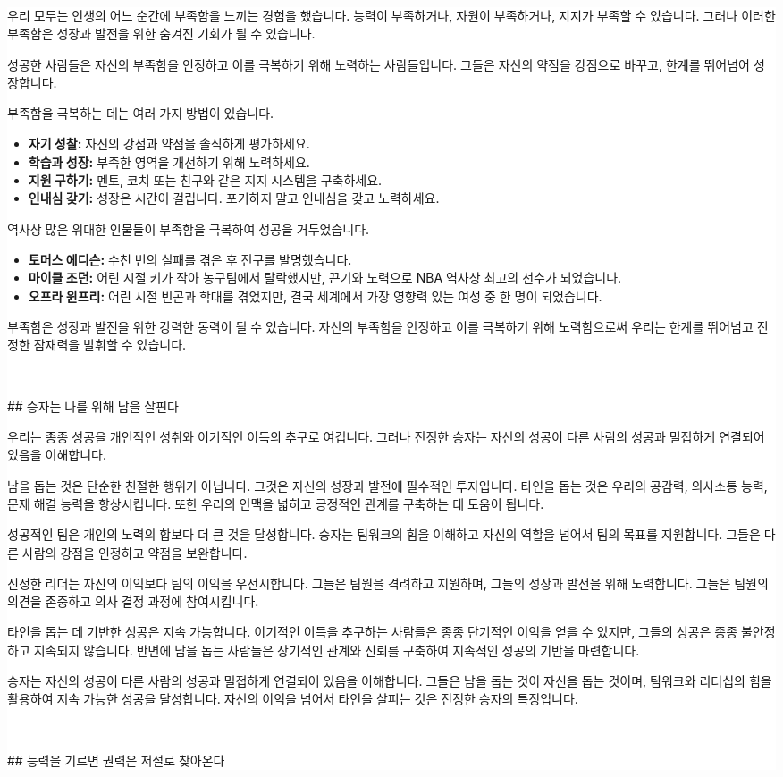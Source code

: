 

우리 모두는 인생의 어느 순간에 부족함을 느끼는 경험을 했습니다. 능력이 부족하거나, 자원이 부족하거나, 지지가 부족할 수 있습니다. 그러나 이러한 부족함은 성장과 발전을 위한 숨겨진 기회가 될 수 있습니다.



성공한 사람들은 자신의 부족함을 인정하고 이를 극복하기 위해 노력하는 사람들입니다. 그들은 자신의 약점을 강점으로 바꾸고, 한계를 뛰어넘어 성장합니다.



부족함을 극복하는 데는 여러 가지 방법이 있습니다.

* **자기 성찰:** 자신의 강점과 약점을 솔직하게 평가하세요.
* **학습과 성장:** 부족한 영역을 개선하기 위해 노력하세요.
* **지원 구하기:** 멘토, 코치 또는 친구와 같은 지지 시스템을 구축하세요.
* **인내심 갖기:** 성장은 시간이 걸립니다. 포기하지 말고 인내심을 갖고 노력하세요.



역사상 많은 위대한 인물들이 부족함을 극복하여 성공을 거두었습니다.

* **토머스 에디슨:** 수천 번의 실패를 겪은 후 전구를 발명했습니다.
* **마이클 조던:** 어린 시절 키가 작아 농구팀에서 탈락했지만, 끈기와 노력으로 NBA 역사상 최고의 선수가 되었습니다.
* **오프라 윈프리:** 어린 시절 빈곤과 학대를 겪었지만, 결국 세계에서 가장 영향력 있는 여성 중 한 명이 되었습니다.



부족함은 성장과 발전을 위한 강력한 동력이 될 수 있습니다. 자신의 부족함을 인정하고 이를 극복하기 위해 노력함으로써 우리는 한계를 뛰어넘고 진정한 잠재력을 발휘할 수 있습니다.

<p>&nbsp;</p>
## 승자는 나를 위해 남을 살핀다



우리는 종종 성공을 개인적인 성취와 이기적인 이득의 추구로 여깁니다. 그러나 진정한 승자는 자신의 성공이 다른 사람의 성공과 밀접하게 연결되어 있음을 이해합니다.



남을 돕는 것은 단순한 친절한 행위가 아닙니다. 그것은 자신의 성장과 발전에 필수적인 투자입니다. 타인을 돕는 것은 우리의 공감력, 의사소통 능력, 문제 해결 능력을 향상시킵니다. 또한 우리의 인맥을 넓히고 긍정적인 관계를 구축하는 데 도움이 됩니다.



성공적인 팀은 개인의 노력의 합보다 더 큰 것을 달성합니다. 승자는 팀워크의 힘을 이해하고 자신의 역할을 넘어서 팀의 목표를 지원합니다. 그들은 다른 사람의 강점을 인정하고 약점을 보완합니다.



진정한 리더는 자신의 이익보다 팀의 이익을 우선시합니다. 그들은 팀원을 격려하고 지원하며, 그들의 성장과 발전을 위해 노력합니다. 그들은 팀원의 의견을 존중하고 의사 결정 과정에 참여시킵니다.



타인을 돕는 데 기반한 성공은 지속 가능합니다. 이기적인 이득을 추구하는 사람들은 종종 단기적인 이익을 얻을 수 있지만, 그들의 성공은 종종 불안정하고 지속되지 않습니다. 반면에 남을 돕는 사람들은 장기적인 관계와 신뢰를 구축하여 지속적인 성공의 기반을 마련합니다.



승자는 자신의 성공이 다른 사람의 성공과 밀접하게 연결되어 있음을 이해합니다. 그들은 남을 돕는 것이 자신을 돕는 것이며, 팀워크와 리더십의 힘을 활용하여 지속 가능한 성공을 달성합니다. 자신의 이익을 넘어서 타인을 살피는 것은 진정한 승자의 특징입니다.

<p>&nbsp;</p>
## 능력을 기르면 권력은 저절로 찾아온다

